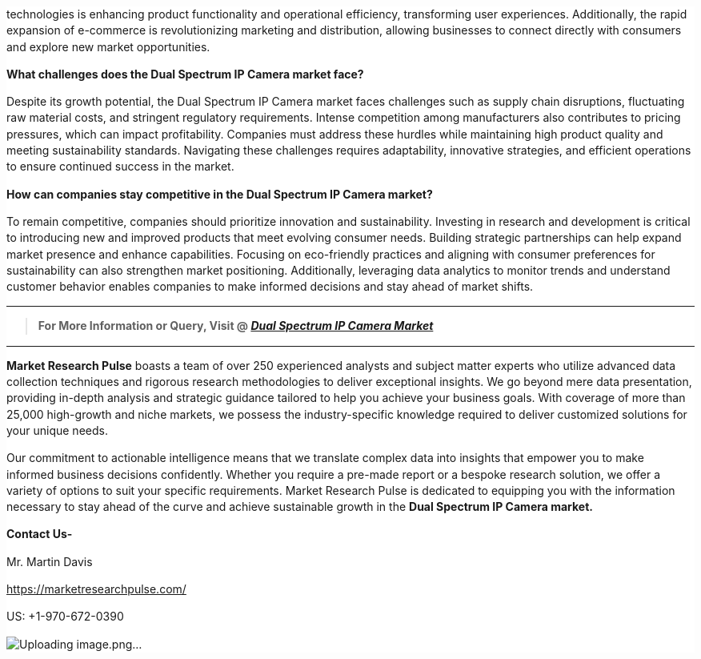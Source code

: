 technologies is enhancing product functionality and operational efficiency, transforming user experiences. Additionally, the rapid expansion of e-commerce is revolutionizing marketing and distribution, allowing businesses to connect directly with consumers and explore new market opportunities.</p><p><strong>What challenges does the Dual Spectrum IP Camera market face?</strong></p><p>Despite its growth potential, the Dual Spectrum IP Camera market faces challenges such as supply chain disruptions, fluctuating raw material costs, and stringent regulatory requirements. Intense competition among manufacturers also contributes to pricing pressures, which can impact profitability. Companies must address these hurdles while maintaining high product quality and meeting sustainability standards. Navigating these challenges requires adaptability, innovative strategies, and efficient operations to ensure continued success in the market.</p><p><strong>How can companies stay competitive in the Dual Spectrum IP Camera market?</strong></p><p>To remain competitive, companies should prioritize innovation and sustainability. Investing in research and development is critical to introducing new and improved products that meet evolving consumer needs. Building strategic partnerships can help expand market presence and enhance capabilities. Focusing on eco-friendly practices and aligning with consumer preferences for sustainability can also strengthen market positioning. Additionally, leveraging data analytics to monitor trends and understand customer behavior enables companies to make informed decisions and stay ahead of market shifts.</p><hr /><blockquote><p><strong>For More Information or Query, Visit @&nbsp;<em><a href="https://marketresearchpulse.com/report/51101/dual-spectrum-ip-camera-market?utm_source=Linkedin&utm_medium=021">Dual Spectrum IP Camera Market</a></em></strong></p></blockquote><hr /><p><strong>Market Research Pulse</strong> boasts a team of over 250 experienced analysts and subject matter experts who utilize advanced data collection techniques and rigorous research methodologies to deliver exceptional insights. We go beyond mere data presentation, providing in-depth analysis and strategic guidance tailored to help you achieve your business goals. With coverage of more than 25,000 high-growth and niche markets, we possess the industry-specific knowledge required to deliver customized solutions for your unique needs.</p><p>Our commitment to actionable intelligence means that we translate complex data into insights that empower you to make informed business decisions confidently. Whether you require a pre-made report or a bespoke research solution, we offer a variety of options to suit your specific requirements. Market Research Pulse is dedicated to equipping you with the information necessary to stay ahead of the curve and achieve sustainable growth in the <strong>Dual Spectrum IP Camera market.</strong></p><p><strong>Contact Us-</strong></p><p>Mr. Martin Davis</p><p>https://marketresearchpulse.com/</p><p>US: +1-970-672-0390</p>
![Uploading image.png…]()
